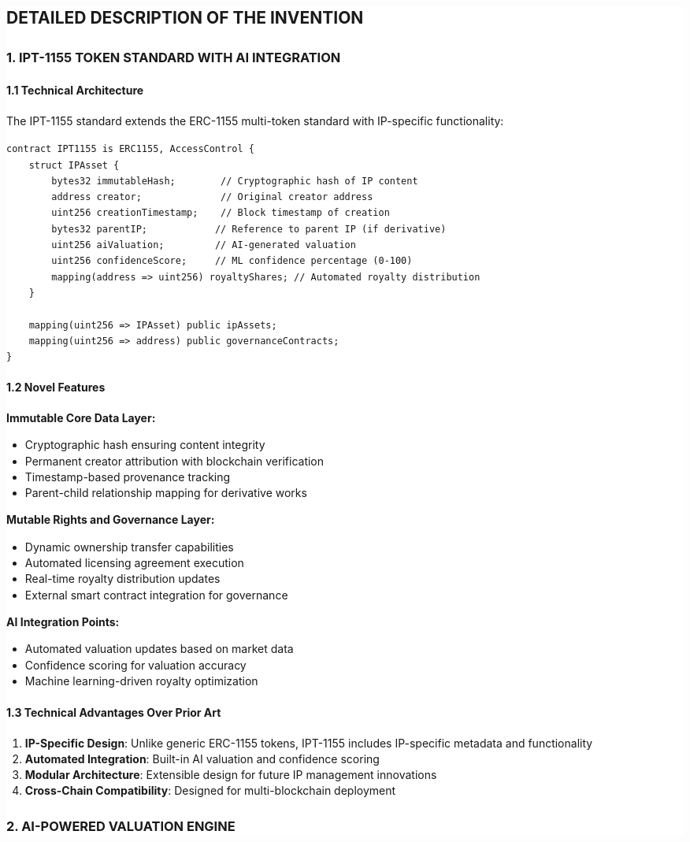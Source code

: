 
## DETAILED DESCRIPTION OF THE INVENTION

### 1. IPT-1155 TOKEN STANDARD WITH AI INTEGRATION

#### 1.1 Technical Architecture

The IPT-1155 standard extends the ERC-1155 multi-token standard with IP-specific functionality:

```solidity
contract IPT1155 is ERC1155, AccessControl {
    struct IPAsset {
        bytes32 immutableHash;        // Cryptographic hash of IP content
        address creator;              // Original creator address
        uint256 creationTimestamp;    // Block timestamp of creation
        bytes32 parentIP;            // Reference to parent IP (if derivative)
        uint256 aiValuation;         // AI-generated valuation
        uint256 confidenceScore;     // ML confidence percentage (0-100)
        mapping(address => uint256) royaltyShares; // Automated royalty distribution
    }
    
    mapping(uint256 => IPAsset) public ipAssets;
    mapping(uint256 => address) public governanceContracts;
}
```

#### 1.2 Novel Features

**Immutable Core Data Layer:**
- Cryptographic hash ensuring content integrity
- Permanent creator attribution with blockchain verification
- Timestamp-based provenance tracking
- Parent-child relationship mapping for derivative works

**Mutable Rights and Governance Layer:**
- Dynamic ownership transfer capabilities
- Automated licensing agreement execution
- Real-time royalty distribution updates
- External smart contract integration for governance

**AI Integration Points:**
- Automated valuation updates based on market data
- Confidence scoring for valuation accuracy
- Machine learning-driven royalty optimization

#### 1.3 Technical Advantages Over Prior Art

1. **IP-Specific Design**: Unlike generic ERC-1155 tokens, IPT-1155 includes IP-specific metadata and functionality
2. **Automated Integration**: Built-in AI valuation and confidence scoring
3. **Modular Architecture**: Extensible design for future IP management innovations
4. **Cross-Chain Compatibility**: Designed for multi-blockchain deployment

### 2. AI-POWERED VALUATION ENGINE
